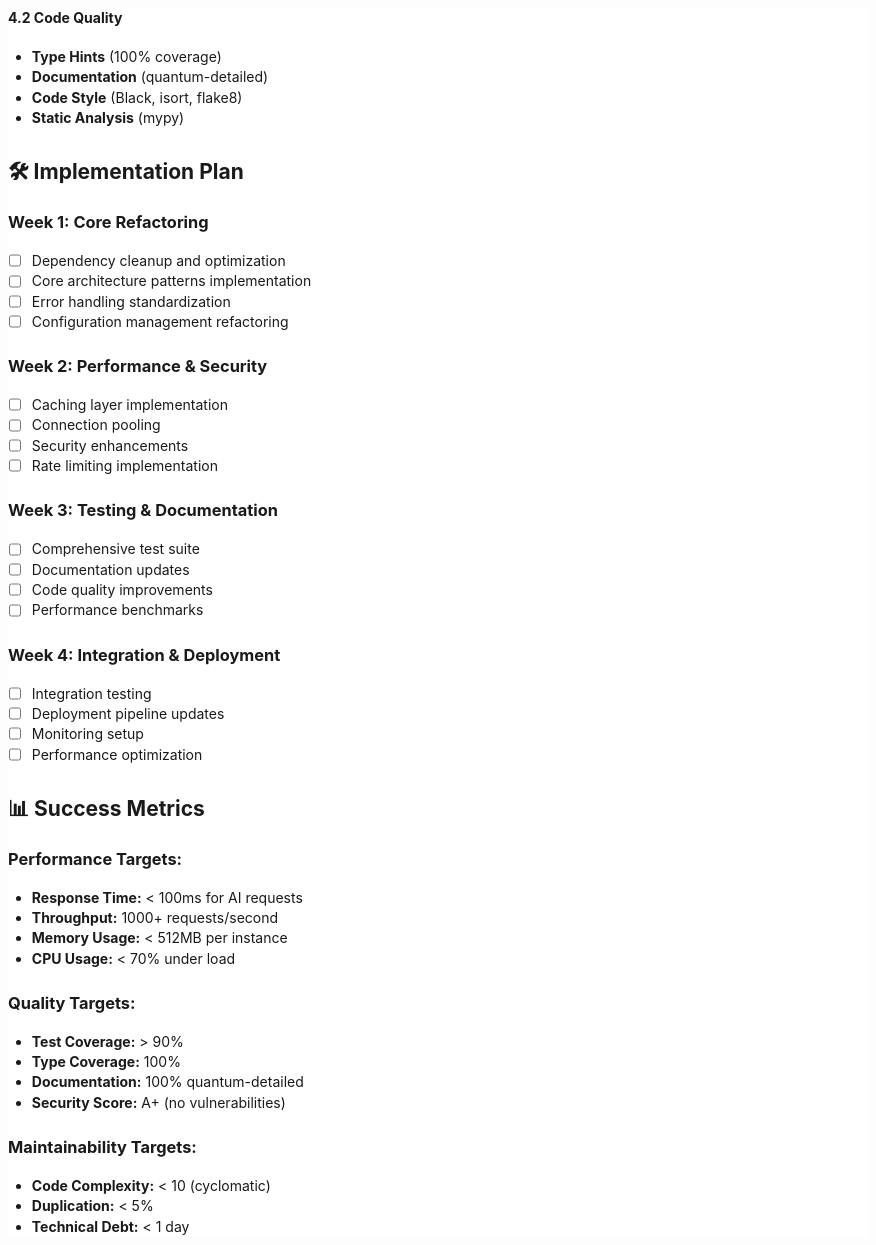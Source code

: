 #### **4.2 Code Quality**
- **Type Hints** (100% coverage)
- **Documentation** (quantum-detailed)
- **Code Style** (Black, isort, flake8)
- **Static Analysis** (mypy)

## 🛠️ **Implementation Plan**

### **Week 1: Core Refactoring**
- [ ] Dependency cleanup and optimization
- [ ] Core architecture patterns implementation
- [ ] Error handling standardization
- [ ] Configuration management refactoring

### **Week 2: Performance & Security**
- [ ] Caching layer implementation
- [ ] Connection pooling
- [ ] Security enhancements
- [ ] Rate limiting implementation

### **Week 3: Testing & Documentation**
- [ ] Comprehensive test suite
- [ ] Documentation updates
- [ ] Code quality improvements
- [ ] Performance benchmarks

### **Week 4: Integration & Deployment**
- [ ] Integration testing
- [ ] Deployment pipeline updates
- [ ] Monitoring setup
- [ ] Performance optimization

## 📊 **Success Metrics**

### **Performance Targets:**
- **Response Time:** < 100ms for AI requests
- **Throughput:** 1000+ requests/second
- **Memory Usage:** < 512MB per instance
- **CPU Usage:** < 70% under load

### **Quality Targets:**
- **Test Coverage:** > 90%
- **Type Coverage:** 100%
- **Documentation:** 100% quantum-detailed
- **Security Score:** A+ (no vulnerabilities)

### **Maintainability Targets:**
- **Code Complexity:** < 10 (cyclomatic)
- **Duplication:** < 5%
- **Technical Debt:** < 1 day
